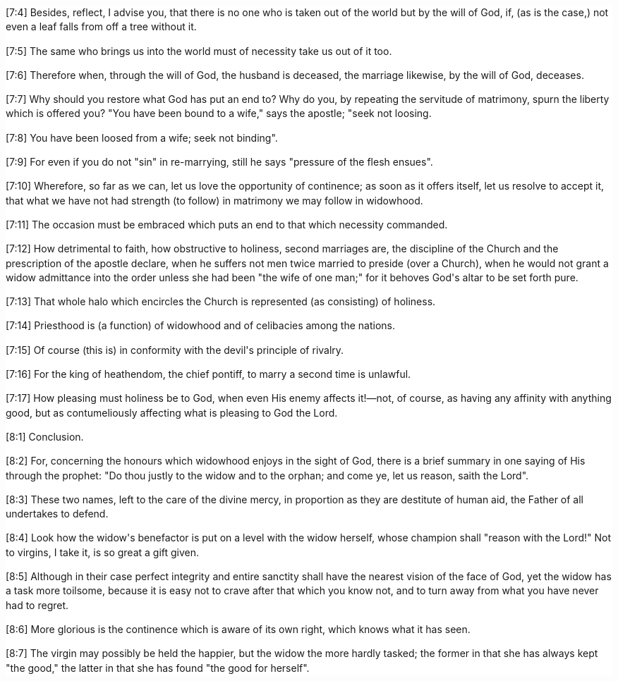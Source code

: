 [7:4] Besides, reflect, I advise you, that there is no one who is taken out of the world but by the will of God, if, (as is the case,) not even a leaf falls from off a tree without it.

[7:5] The same who brings us into the world must of necessity take us out of it too.

[7:6] Therefore when, through the will of God, the husband is deceased, the marriage likewise, by the will of God, deceases.

[7:7] Why should you restore what God has put an end to?  Why do you, by repeating the servitude of matrimony, spurn the liberty which is offered you?  "You have been bound to a wife," says the apostle; "seek not loosing.

[7:8] You have been loosed from a wife; seek not binding".

[7:9] For even if you do not "sin" in re-marrying, still he says "pressure of the flesh ensues".

[7:10] Wherefore, so far as we can, let us love the opportunity of continence; as soon as it offers itself, let us resolve to accept it, that what we have not had strength (to follow) in matrimony we may follow in widowhood.

[7:11] The occasion must be embraced which puts an end to that which necessity commanded.

[7:12] How detrimental to faith, how obstructive to holiness, second marriages are, the discipline of the Church and the prescription of the apostle declare, when he suffers not men twice married to preside (over a Church), when he would not grant a widow admittance into the order unless she had been "the wife of one man;" for it behoves God's altar to be set forth pure.

[7:13] That whole halo which encircles the Church is represented (as consisting) of holiness.

[7:14] Priesthood is (a function) of widowhood and of celibacies among the nations.

[7:15] Of course (this is) in conformity with the devil's principle of rivalry.

[7:16] For the king of heathendom, the chief pontiff, to marry a second time is unlawful.

[7:17] How pleasing must holiness be to God, when even His enemy affects it!—not, of course, as having any affinity with anything good, but as contumeliously affecting what is pleasing to God the Lord.

[8:1] Conclusion.

[8:2] For, concerning the honours which widowhood enjoys in the sight of God, there is a brief summary in one saying of His through the prophet:  "Do thou justly to the widow and to the orphan; and come ye, let us reason, saith the Lord".

[8:3] These two names, left to the care of the divine mercy, in proportion as they are destitute of human aid, the Father of all undertakes to defend.

[8:4] Look how the widow's benefactor is put on a level with the widow herself, whose champion shall "reason with the Lord!"  Not to virgins, I take it, is so great a gift given.

[8:5] Although in their case perfect integrity and entire sanctity shall have the nearest vision of the face of God, yet the widow has a task more toilsome, because it is easy not to crave after that which you know not, and to turn away from what you have never had to regret.

[8:6] More glorious is the continence which is aware of its own right, which knows what it has seen.

[8:7] The virgin may possibly be held the happier, but the widow the more hardly tasked; the former in that she has always kept "the good," the latter in that she has found "the good for herself".
